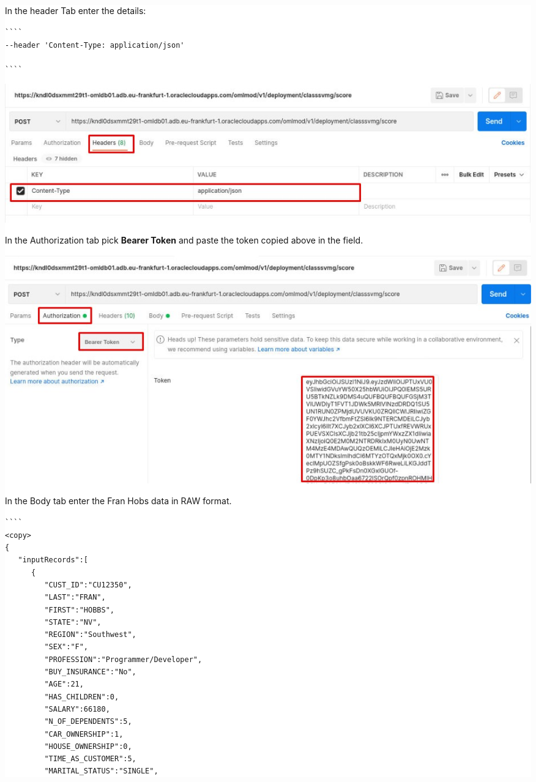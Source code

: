   In the header Tab enter the details:

    ````
    --header 'Content-Type: application/json'

    ````

  ![Postman Model Score Header](images/postman-model-score-header.jpg)

  In the Authorization tab pick **Bearer Token** and paste the token copied above in the field.

  ![Postman Model Score Access](images/postman-model-score-token.jpg)

  In the Body tab enter the Fran Hobs data in RAW format.

    ````
    <copy>
    {
       "inputRecords":[
          {
             "CUST_ID":"CU12350",
             "LAST":"FRAN",
             "FIRST":"HOBBS",
             "STATE":"NV",
             "REGION":"Southwest",
             "SEX":"F",
             "PROFESSION":"Programmer/Developer",
             "BUY_INSURANCE":"No",
             "AGE":21,
             "HAS_CHILDREN":0,
             "SALARY":66180,
             "N_OF_DEPENDENTS":5,
             "CAR_OWNERSHIP":1,
             "HOUSE_OWNERSHIP":0,
             "TIME_AS_CUSTOMER":5,
             "MARITAL_STATUS":"SINGLE",
